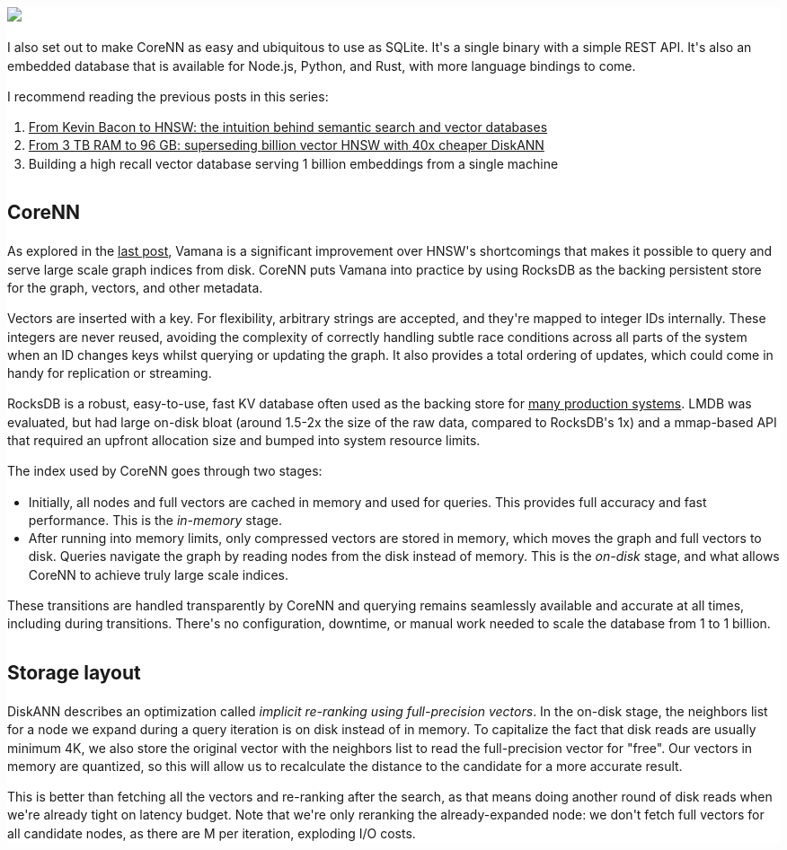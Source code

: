 [![](https://blog.wilsonl.in/corenn/gist-80M-query-ground-truth-found.webp)](https://blog.wilsonl.in/corenn/gist-80M-query-ground-truth-found.webp)

I also set out to make CoreNN as easy and ubiquitous to use as SQLite. It's a single binary with a simple REST API. It's also an embedded database that is available for Node.js, Python, and Rust, with more language bindings to come.

I recommend reading the previous posts in this series:

1. [From Kevin Bacon to HNSW: the intuition behind semantic search and vector databases](https://blog.wilsonl.in/graph-vector-search/)
2. [From 3 TB RAM to 96 GB: superseding billion vector HNSW with 40x cheaper DiskANN](https://blog.wilsonl.in/diskann/)
3. Building a high recall vector database serving 1 billion embeddings from a single machine

## CoreNN

As explored in the [last post](https://blog.wilsonl.in/diskann/), Vamana is a significant improvement over HNSW's shortcomings that makes it possible to query and serve large scale graph indices from disk. CoreNN puts Vamana into practice by using RocksDB as the backing persistent store for the graph, vectors, and other metadata.

Vectors are inserted with a key. For flexibility, arbitrary strings are accepted, and they're mapped to integer IDs internally. These integers are never reused, avoiding the complexity of correctly handling subtle race conditions across all parts of the system when an ID changes keys whilst querying or updating the graph. It also provides a total ordering of updates, which could come in handy for replication or streaming.

RocksDB is a robust, easy-to-use, fast KV database often used as the backing store for [many production systems](https://github.com/facebook/rocksdb/blob/main/USERS.md). LMDB was evaluated, but had large on-disk bloat (around 1.5-2x the size of the raw data, compared to RocksDB's 1x) and a mmap-based API that required an upfront allocation size and bumped into system resource limits.

The index used by CoreNN goes through two stages:

- Initially, all nodes and full vectors are cached in memory and used for queries. This provides full accuracy and fast performance. This is the *in-memory* stage.
- After running into memory limits, only compressed vectors are stored in memory, which moves the graph and full vectors to disk. Queries navigate the graph by reading nodes from the disk instead of memory. This is the *on-disk* stage, and what allows CoreNN to achieve truly large scale indices.

These transitions are handled transparently by CoreNN and querying remains seamlessly available and accurate at all times, including during transitions. There's no configuration, downtime, or manual work needed to scale the database from 1 to 1 billion.

## Storage layout

DiskANN describes an optimization called *implicit re-ranking using full-precision vectors*. In the on-disk stage, the neighbors list for a node we expand during a query iteration is on disk instead of in memory. To capitalize the fact that disk reads are usually minimum 4K, we also store the original vector with the neighbors list to read the full-precision vector for "free". Our vectors in memory are quantized, so this will allow us to recalculate the distance to the candidate for a more accurate result.

This is better than fetching all the vectors and re-ranking after the search, as that means doing another round of disk reads when we're already tight on latency budget. Note that we're only reranking the already-expanded node: we don't fetch full vectors for all candidate nodes, as there are M per iteration, exploding I/O costs.
